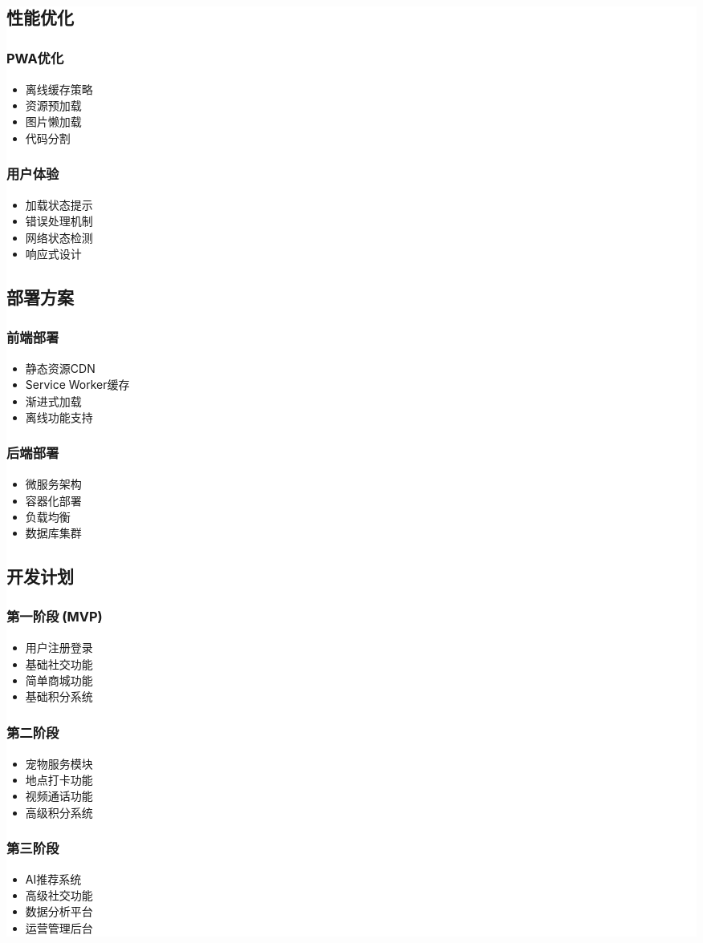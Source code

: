 ## 性能优化

### PWA优化
- 离线缓存策略
- 资源预加载
- 图片懒加载
- 代码分割

### 用户体验
- 加载状态提示
- 错误处理机制
- 网络状态检测
- 响应式设计

## 部署方案

### 前端部署
- 静态资源CDN
- Service Worker缓存
- 渐进式加载
- 离线功能支持

### 后端部署
- 微服务架构
- 容器化部署
- 负载均衡
- 数据库集群

## 开发计划

### 第一阶段 (MVP)
- 用户注册登录
- 基础社交功能
- 简单商城功能
- 基础积分系统

### 第二阶段
- 宠物服务模块
- 地点打卡功能
- 视频通话功能
- 高级积分系统

### 第三阶段
- AI推荐系统
- 高级社交功能
- 数据分析平台
- 运营管理后台
